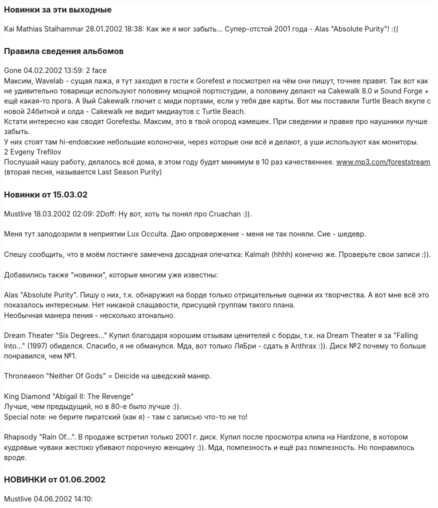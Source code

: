 ### Новинки за эти выходные

Kai Mathias Stalhammar 28.01.2002 18:38:
Как же я мог забыть... Супер-отстой 2001 года - Alas "Absolute Purity"! :((

### Правила сведения альбомов

Gone 04.02.2002 13:59:
2 face<BR>Максим, Wavelab - сущая лажа, я тут заходил в гости к Gorefest и посмотрел на чём они пишут, точнее правят. Так вот как не удивительно товарищи используют половину мощной портостудии, а половину делают на Cakewalk 8.0 и Sound Forge + ещё какая-то прога. А 9ый Cakewalk глючит с миди портами, если у тебя две карты. Вот мы поставили Turtle Beach вкупе с новой 24битной и олда - Cakewalk не видит мидиаутов с Turtle Beach.<BR>Кстати интересно как сводят Gorefestы. Максим, это в твой огород камешек. При сведении и правке про наушники лучше забыть.<BR>У них стоят там hi-endoвские небольшие колоночки, через которые они всё и делают, а уши используют как мониторы.<BR>2 Evgeny Trefilov<BR>Послушай нашу работу, делалось всё дома, в этом году будет минимум в 10 раз качественнее. www.mp3.com/foreststream (вторая песня, называется Last Season Purity)

### Новинки от 15.03.02

Mustlive 18.03.2002 02:09:
2Doff: Ну вот, хоть ты понял про Cruachan :)).<BR><BR>Меня тут заподозрили в неприятии Lux Occulta. Даю опровержение - меня не так поняли. Сие - шедевр.<BR><BR>Спешу сообщить, что в моём постинге замечена досадная опечатка: Kalmah (hhhh) конечно же. Проверьте свои записи :)).<BR><BR>Добавились также "новинки", которые многим уже известны:<BR><BR>Alas "Absolute Purity". Пишу о них, т.к. обнаружил на борде только отрицательные оценки их творчества. А вот мне всё это показалось интересным. Нет никакой слащавости, присущей группам такого плана.<BR>Необычная манера пения - несколько атонально.<BR><BR>Dream Theater "Six Degrees..." Купил благодаря хорошим отзывам ценителей с борды, т.к. на Dream Theater я за "Falling Into..." (1997) обиделся. Спасибо, я не обманулся. Мда, вот только ЛяБри - сдать в Anthrax :)). Диск №2 почему то больше понравился, чем №1.<BR><BR>Throneaeon "Neither Of Gods" = Deicide на шведский манер.<BR><BR>King Diamond "Abigail II: The Revenge"<BR>Лучше, чем предыдущий, но в 80-е было лучше :)).<BR>Special note: не берите пиратский (как я) - там с записью что-то не то!<BR><BR>Rhapsody  "Rain Of...". В продаже встретил только 2001 г. диск. Купил после просмотра клипа на Hardzone, в котором кудрявые чуваки жестоко убивают порочную женщину :)). Мда, помпезность и ещё раз помпезность. Но понравилось вроде.<BR>

### НОВИНКИ от 01.06.2002

Mustlive 04.06.2002 14:10: